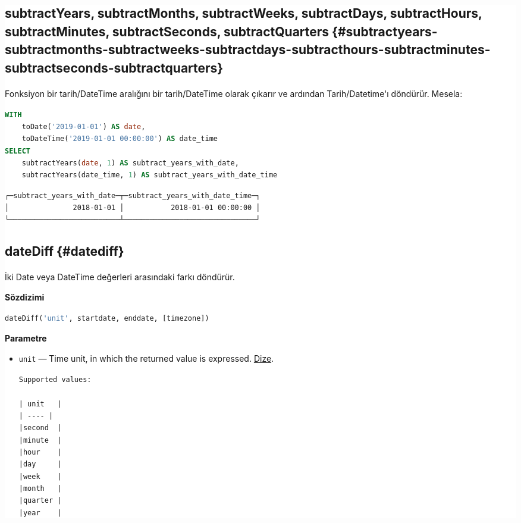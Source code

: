 ## subtractYears, subtractMonths, subtractWeeks, subtractDays, subtractHours, subtractMinutes, subtractSeconds, subtractQuarters {#subtractyears-subtractmonths-subtractweeks-subtractdays-subtracthours-subtractminutes-subtractseconds-subtractquarters}

Fonksiyon bir tarih/DateTime aralığını bir tarih/DateTime olarak çıkarır ve ardından Tarih/Datetime'ı döndürür. Mesela:

``` sql
WITH
    toDate('2019-01-01') AS date,
    toDateTime('2019-01-01 00:00:00') AS date_time
SELECT
    subtractYears(date, 1) AS subtract_years_with_date,
    subtractYears(date_time, 1) AS subtract_years_with_date_time
```

``` text
┌─subtract_years_with_date─┬─subtract_years_with_date_time─┐
│               2018-01-01 │           2018-01-01 00:00:00 │
└──────────────────────────┴───────────────────────────────┘
```

## dateDiff {#datediff}

İki Date veya DateTime değerleri arasındaki farkı döndürür.

**Sözdizimi**

``` sql
dateDiff('unit', startdate, enddate, [timezone])
```

**Parametre**

-   `unit` — Time unit, in which the returned value is expressed. [Dize](../syntax.md#syntax-string-literal).

        Supported values:

        | unit   |
        | ---- |
        |second  |
        |minute  |
        |hour    |
        |day     |
        |week    |
        |month   |
        |quarter |
        |year    |
